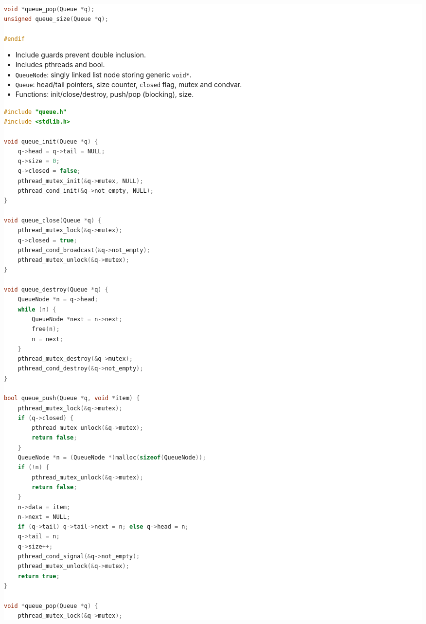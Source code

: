 ```1:29:include/queue.h
void *queue_pop(Queue *q);
unsigned queue_size(Queue *q);

#endif
```
- Include guards prevent double inclusion.
- Includes pthreads and bool.
- `QueueNode`: singly linked list node storing generic `void*`.
- `Queue`: head/tail pointers, size counter, `closed` flag, mutex and condvar.
- Functions: init/close/destroy, push/pop (blocking), size.

```1:75:src/queue.c
#include "queue.h"
#include <stdlib.h>

void queue_init(Queue *q) {
	q->head = q->tail = NULL;
	q->size = 0;
	q->closed = false;
	pthread_mutex_init(&q->mutex, NULL);
	pthread_cond_init(&q->not_empty, NULL);
}

void queue_close(Queue *q) {
	pthread_mutex_lock(&q->mutex);
	q->closed = true;
	pthread_cond_broadcast(&q->not_empty);
	pthread_mutex_unlock(&q->mutex);
}

void queue_destroy(Queue *q) {
	QueueNode *n = q->head;
	while (n) {
		QueueNode *next = n->next;
		free(n);
		n = next;
	}
	pthread_mutex_destroy(&q->mutex);
	pthread_cond_destroy(&q->not_empty);
}

bool queue_push(Queue *q, void *item) {
	pthread_mutex_lock(&q->mutex);
	if (q->closed) {
		pthread_mutex_unlock(&q->mutex);
		return false;
	}
	QueueNode *n = (QueueNode *)malloc(sizeof(QueueNode));
	if (!n) {
		pthread_mutex_unlock(&q->mutex);
		return false;
	}
	n->data = item;
	n->next = NULL;
	if (q->tail) q->tail->next = n; else q->head = n;
	q->tail = n;
	q->size++;
	pthread_cond_signal(&q->not_empty);
	pthread_mutex_unlock(&q->mutex);
	return true;
}

void *queue_pop(Queue *q) {
	pthread_mutex_lock(&q->mutex);
```